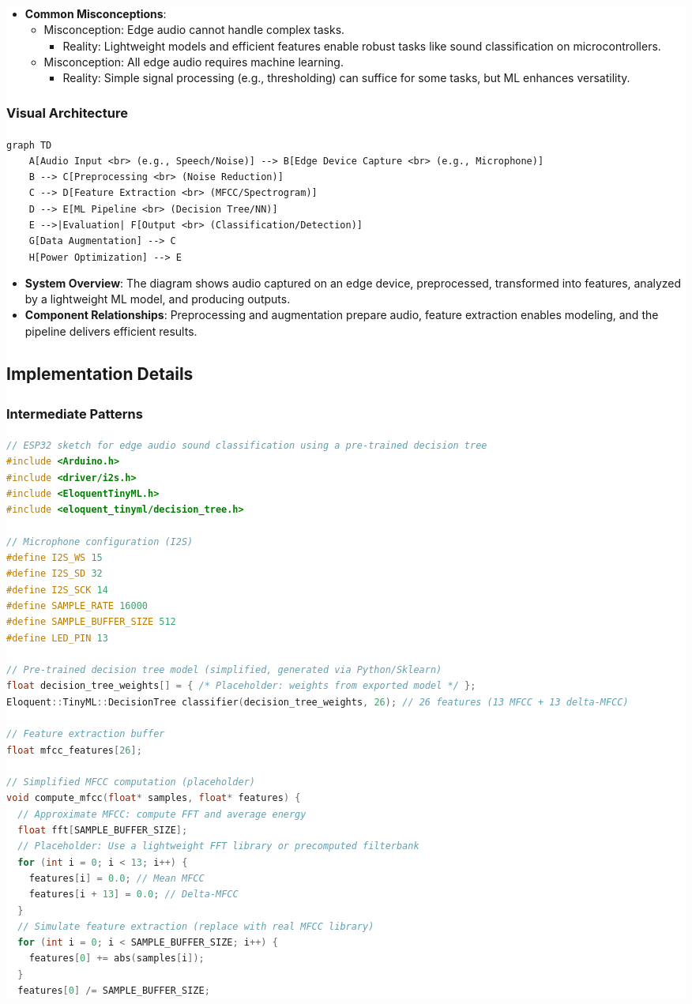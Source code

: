 - **Common Misconceptions**:
  - Misconception: Edge audio cannot handle complex tasks.
    - Reality: Lightweight models and efficient features enable robust tasks like sound classification on microcontrollers.
  - Misconception: All edge audio requires machine learning.
    - Reality: Simple signal processing (e.g., thresholding) can suffice for some tasks, but ML enhances versatility.

### Visual Architecture
```mermaid
graph TD
    A[Audio Input <br> (e.g., Speech/Noise)] --> B[Edge Device Capture <br> (e.g., Microphone)]
    B --> C[Preprocessing <br> (Noise Reduction)]
    C --> D[Feature Extraction <br> (MFCC/Spectrogram)]
    D --> E[ML Pipeline <br> (Decision Tree/NN)]
    E -->|Evaluation| F[Output <br> (Classification/Detection)]
    G[Data Augmentation] --> C
    H[Power Optimization] --> E
```
- **System Overview**: The diagram shows audio captured on an edge device, preprocessed, transformed into features, analyzed by a lightweight ML model, and producing outputs.
- **Component Relationships**: Preprocessing and augmentation prepare audio, feature extraction enables modeling, and the pipeline delivers efficient results.

## Implementation Details
### Intermediate Patterns
```c
// ESP32 sketch for edge audio sound classification using a pre-trained decision tree
#include <Arduino.h>
#include <driver/i2s.h>
#include <EloquentTinyML.h>
#include <eloquent_tinyml/decision_tree.h>

// Microphone configuration (I2S)
#define I2S_WS 15
#define I2S_SD 32
#define I2S_SCK 14
#define SAMPLE_RATE 16000
#define SAMPLE_BUFFER_SIZE 512
#define LED_PIN 13

// Pre-trained decision tree model (simplified, generated via Python/Sklearn)
float decision_tree_weights[] = { /* Placeholder: weights from exported model */ };
Eloquent::TinyML::DecisionTree classifier(decision_tree_weights, 26); // 26 features (13 MFCC + 13 delta-MFCC)

// Feature extraction buffer
float mfcc_features[26];

// Simplified MFCC computation (placeholder)
void compute_mfcc(float* samples, float* features) {
  // Approximate MFCC: compute FFT and average energy
  float fft[SAMPLE_BUFFER_SIZE];
  // Placeholder: Use a lightweight FFT library or precomputed filterbank
  for (int i = 0; i < 13; i++) {
    features[i] = 0.0; // Mean MFCC
    features[i + 13] = 0.0; // Delta-MFCC
  }
  // Simulate feature extraction (replace with real MFCC library)
  for (int i = 0; i < SAMPLE_BUFFER_SIZE; i++) {
    features[0] += abs(samples[i]);
  }
  features[0] /= SAMPLE_BUFFER_SIZE;
```